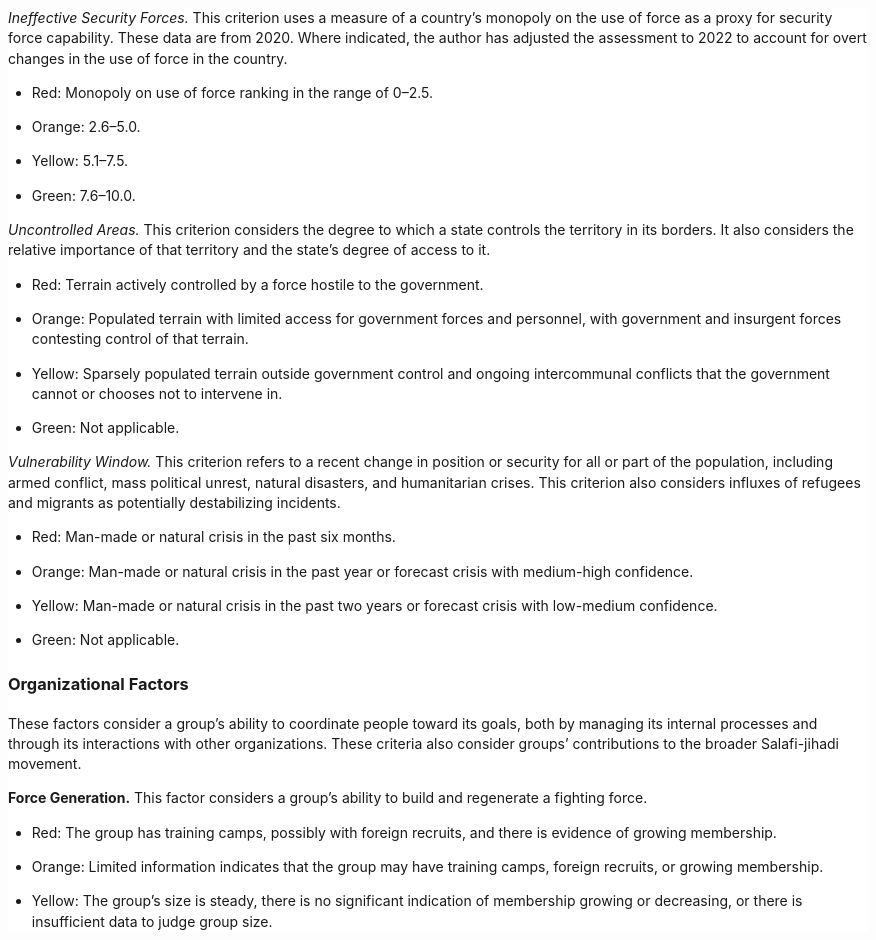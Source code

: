 _Ineffective Security Forces._ This criterion uses a measure of a country’s monopoly on the use of force as a proxy for security force capability. These data are from 2020. Where indicated, the author has adjusted the assessment to 2022 to account for overt changes in the use of force in the country.

- Red: Monopoly on use of force ranking in the range of 0–2.5.

- Orange: 2.6–5.0.

- Yellow: 5.1–7.5.

- Green: 7.6–10.0.

_Uncontrolled Areas._ This criterion considers the degree to which a state controls the territory in its borders. It also considers the relative importance of that territory and the state’s degree of access to it.

- Red: Terrain actively controlled by a force hostile to the government.

- Orange: Populated terrain with limited access for government forces and personnel, with government and insurgent forces contesting control of that terrain.

- Yellow: Sparsely populated terrain outside government control and ongoing intercommunal conflicts that the government cannot or chooses not to intervene in.

- Green: Not applicable.

_Vulnerability Window._ This criterion refers to a recent change in position or security for all or part of the population, including armed conflict, mass political unrest, natural disasters, and humanitarian crises. This criterion also considers influxes of refugees and migrants as potentially destabilizing incidents.

- Red: Man-made or natural crisis in the past six months.

- Orange: Man-made or natural crisis in the past year or forecast crisis with medium-high confidence.

- Yellow: Man-made or natural crisis in the past two years or forecast crisis with low-medium confidence.

- Green: Not applicable.


### Organizational Factors

These factors consider a group’s ability to coordinate people toward its goals, both by managing its internal processes and through its interactions with other organizations. These criteria also consider groups’ contributions to the broader Salafi-jihadi movement.

__Force Generation.__ This factor considers a group’s ability to build and regenerate a fighting force.

- Red: The group has training camps, possibly with foreign recruits, and there is evidence of growing membership.

- Orange: Limited information indicates that the group may have training camps, foreign recruits, or growing membership.

- Yellow: The group’s size is steady, there is no significant indication of membership growing or decreasing, or there is insufficient data to judge group size.
